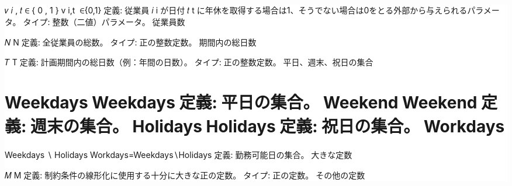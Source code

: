𝑣
𝑖
,
𝑡
∈
{
0
,
1
}
v 
i,t
​
 ∈{0,1}
定義: 従業員 
𝑖
i が日付 
𝑡
t に年休を取得する場合は1、そうでない場合は0をとる外部から与えられるパラメータ。
タイプ: 整数（二値）パラメータ。
従業員数

𝑁
N
定義: 全従業員の総数。
タイプ: 正の整数定数。
期間内の総日数

𝑇
T
定義: 計画期間内の総日数（例：年間の日数）。
タイプ: 正の整数定数。
平日、週末、祝日の集合

Weekdays
Weekdays
定義: 平日の集合。
Weekend
Weekend
定義: 週末の集合。
Holidays
Holidays
定義: 祝日の集合。
Workdays
=
Weekdays
∖
Holidays
Workdays=Weekdays∖Holidays
定義: 勤務可能日の集合。
大きな定数

𝑀
M
定義: 制約条件の線形化に使用する十分に大きな正の定数。
タイプ: 正の定数。
その他の定数
